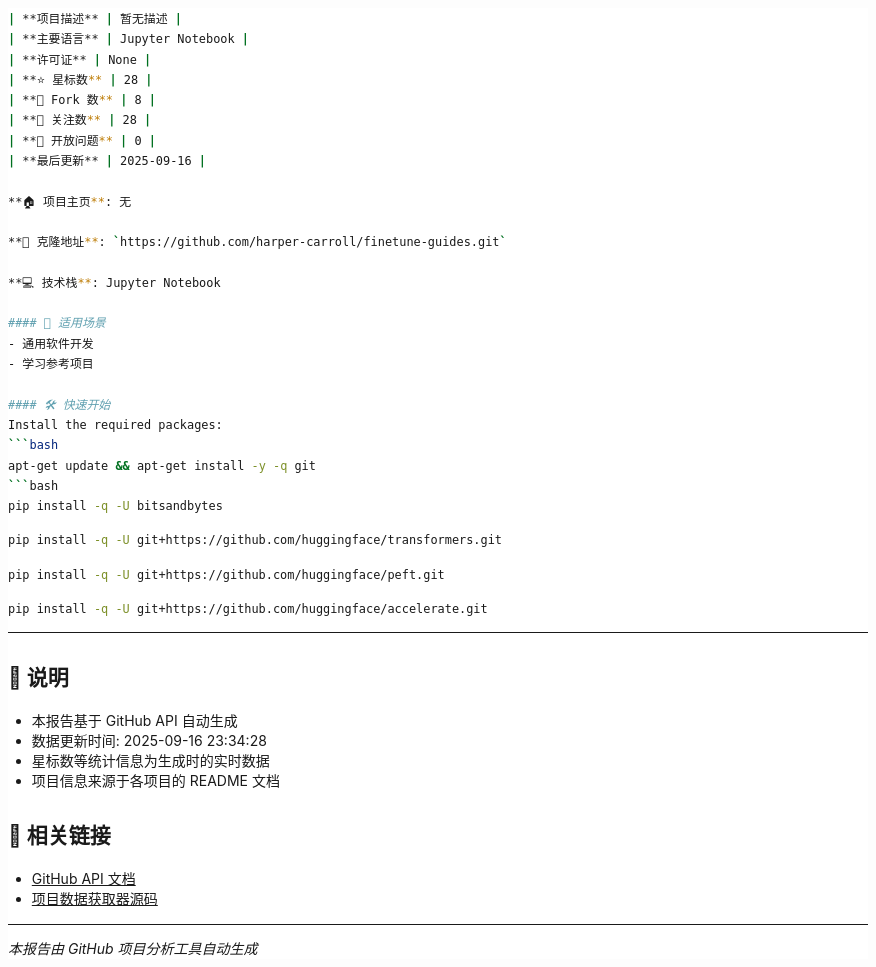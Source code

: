 ```bash
| **项目描述** | 暂无描述 |
| **主要语言** | Jupyter Notebook |
| **许可证** | None |
| **⭐ 星标数** | 28 |
| **🍴 Fork 数** | 8 |
| **👀 关注数** | 28 |
| **🐛 开放问题** | 0 |
| **最后更新** | 2025-09-16 |

**🏠 项目主页**: 无

**📂 克隆地址**: `https://github.com/harper-carroll/finetune-guides.git`

**💻 技术栈**: Jupyter Notebook

#### 🎨 适用场景
- 通用软件开发
- 学习参考项目

#### 🛠️ 快速开始
Install the required packages:
```bash
apt-get update && apt-get install -y -q git
```bash
pip install -q -U bitsandbytes
```
```bash
pip install -q -U git+https://github.com/huggingface/transformers.git
```
```bash
pip install -q -U git+https://github.com/huggingface/peft.git
```
```bash
pip install -q -U git+https://github.com/huggingface/accelerate.git
```

---

## 📝 说明

- 本报告基于 GitHub API 自动生成
- 数据更新时间: 2025-09-16 23:34:28
- 星标数等统计信息为生成时的实时数据
- 项目信息来源于各项目的 README 文档

## 🔗 相关链接

- [GitHub API 文档](https://docs.github.com/en/rest)
- [项目数据获取器源码](https://github.com)

---
*本报告由 GitHub 项目分析工具自动生成*